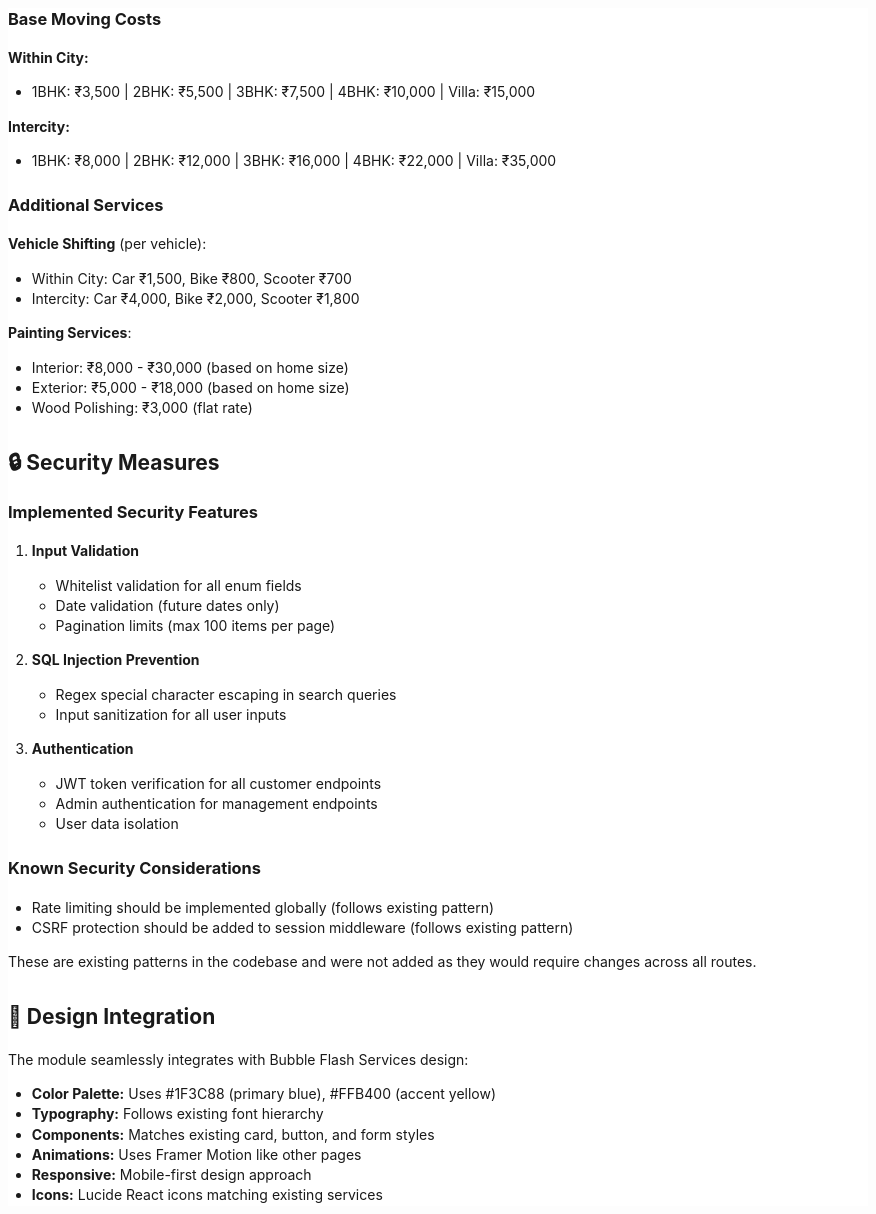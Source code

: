 ### Base Moving Costs
**Within City:**
- 1BHK: ₹3,500 | 2BHK: ₹5,500 | 3BHK: ₹7,500 | 4BHK: ₹10,000 | Villa: ₹15,000

**Intercity:**
- 1BHK: ₹8,000 | 2BHK: ₹12,000 | 3BHK: ₹16,000 | 4BHK: ₹22,000 | Villa: ₹35,000

### Additional Services
**Vehicle Shifting** (per vehicle):
- Within City: Car ₹1,500, Bike ₹800, Scooter ₹700
- Intercity: Car ₹4,000, Bike ₹2,000, Scooter ₹1,800

**Painting Services**:
- Interior: ₹8,000 - ₹30,000 (based on home size)
- Exterior: ₹5,000 - ₹18,000 (based on home size)
- Wood Polishing: ₹3,000 (flat rate)

## 🔒 Security Measures

### Implemented Security Features
1. **Input Validation**
   - Whitelist validation for all enum fields
   - Date validation (future dates only)
   - Pagination limits (max 100 items per page)

2. **SQL Injection Prevention**
   - Regex special character escaping in search queries
   - Input sanitization for all user inputs

3. **Authentication**
   - JWT token verification for all customer endpoints
   - Admin authentication for management endpoints
   - User data isolation

### Known Security Considerations
- Rate limiting should be implemented globally (follows existing pattern)
- CSRF protection should be added to session middleware (follows existing pattern)

These are existing patterns in the codebase and were not added as they would require changes across all routes.

## 🎨 Design Integration

The module seamlessly integrates with Bubble Flash Services design:
- **Color Palette:** Uses #1F3C88 (primary blue), #FFB400 (accent yellow)
- **Typography:** Follows existing font hierarchy
- **Components:** Matches existing card, button, and form styles
- **Animations:** Uses Framer Motion like other pages
- **Responsive:** Mobile-first design approach
- **Icons:** Lucide React icons matching existing services
